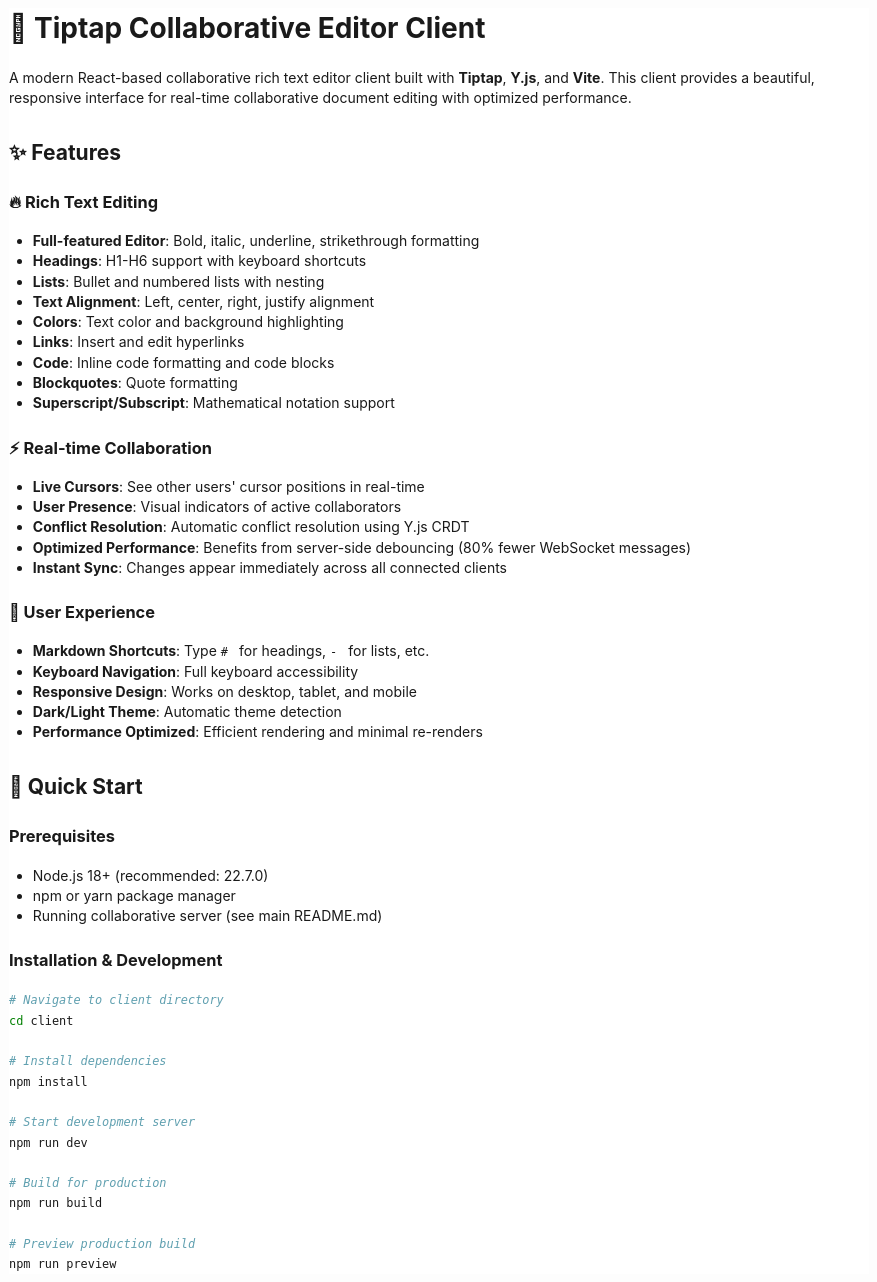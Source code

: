 # 🎨 Tiptap Collaborative Editor Client

A modern React-based collaborative rich text editor client built with **Tiptap**, **Y.js**, and **Vite**. This client provides a beautiful, responsive interface for real-time collaborative document editing with optimized performance.

## ✨ Features

### 🔥 Rich Text Editing
- **Full-featured Editor**: Bold, italic, underline, strikethrough formatting
- **Headings**: H1-H6 support with keyboard shortcuts
- **Lists**: Bullet and numbered lists with nesting
- **Text Alignment**: Left, center, right, justify alignment
- **Colors**: Text color and background highlighting
- **Links**: Insert and edit hyperlinks
- **Code**: Inline code formatting and code blocks
- **Blockquotes**: Quote formatting
- **Superscript/Subscript**: Mathematical notation support

### ⚡ Real-time Collaboration
- **Live Cursors**: See other users' cursor positions in real-time
- **User Presence**: Visual indicators of active collaborators
- **Conflict Resolution**: Automatic conflict resolution using Y.js CRDT
- **Optimized Performance**: Benefits from server-side debouncing (80% fewer WebSocket messages)
- **Instant Sync**: Changes appear immediately across all connected clients

### 🎯 User Experience
- **Markdown Shortcuts**: Type `# ` for headings, `- ` for lists, etc.
- **Keyboard Navigation**: Full keyboard accessibility
- **Responsive Design**: Works on desktop, tablet, and mobile
- **Dark/Light Theme**: Automatic theme detection
- **Performance Optimized**: Efficient rendering and minimal re-renders

## 🚀 Quick Start

### Prerequisites
- Node.js 18+ (recommended: 22.7.0)
- npm or yarn package manager
- Running collaborative server (see main README.md)

### Installation & Development

```bash
# Navigate to client directory
cd client

# Install dependencies
npm install

# Start development server
npm run dev

# Build for production
npm run build

# Preview production build
npm run preview
```
